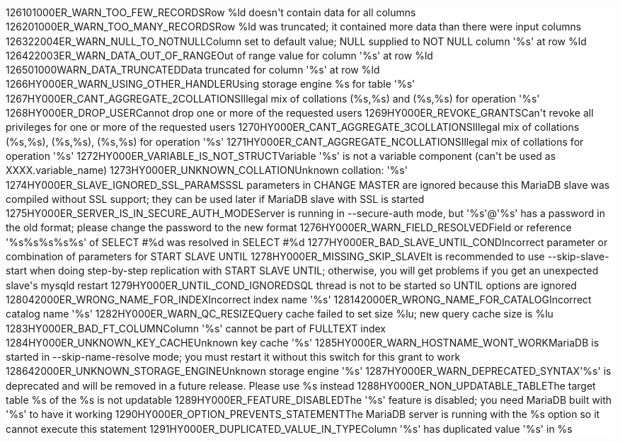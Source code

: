 <tr><td>1261</td><td>01000</td><td>ER_WARN_TOO_FEW_RECORDS</td><td>Row %ld doesn't contain data for all columns</td></tr>
<tr><td>1262</td><td>01000</td><td>ER_WARN_TOO_MANY_RECORDS</td><td>Row %ld was truncated; it contained more data than there were input columns</td></tr>
<tr><td>1263</td><td>22004</td><td>ER_WARN_NULL_TO_NOTNULL</td><td>Column set to default value; NULL supplied to NOT NULL column '%s' at row %ld</td></tr>
<tr><td>1264</td><td>22003</td><td>ER_WARN_DATA_OUT_OF_RANGE</td><td>Out of range value for column '%s' at row %ld</td></tr>
<tr><td>1265</td><td>01000</td><td>WARN_DATA_TRUNCATED</td><td>Data truncated for column '%s' at row %ld</td></tr>
<tr><td>1266</td><td>HY000</td><td>ER_WARN_USING_OTHER_HANDLER</td><td>Using storage engine %s for table '%s'</td></tr>
<tr><td>1267</td><td>HY000</td><td>ER_CANT_AGGREGATE_2COLLATIONS</td><td>Illegal mix of collations (%s,%s) and (%s,%s) for operation '%s'</td></tr>
<tr><td>1268</td><td>HY000</td><td>ER_DROP_USER</td><td>Cannot drop one or more of the requested users</td></tr>
<tr><td>1269</td><td>HY000</td><td>ER_REVOKE_GRANTS</td><td>Can't revoke all privileges for one or more of the requested users</td></tr>
<tr><td>1270</td><td>HY000</td><td>ER_CANT_AGGREGATE_3COLLATIONS</td><td>Illegal mix of collations (%s,%s), (%s,%s), (%s,%s) for operation '%s'</td></tr>
<tr><td>1271</td><td>HY000</td><td>ER_CANT_AGGREGATE_NCOLLATIONS</td><td>Illegal mix of collations for operation '%s'</td></tr>
<tr><td>1272</td><td>HY000</td><td>ER_VARIABLE_IS_NOT_STRUCT</td><td>Variable '%s' is not a variable component (can't be used as XXXX.variable_name)</td></tr>
<tr><td>1273</td><td>HY000</td><td>ER_UNKNOWN_COLLATION</td><td>Unknown collation: '%s'</td></tr>
<tr><td>1274</td><td>HY000</td><td>ER_SLAVE_IGNORED_SSL_PARAMS</td><td>SSL parameters in CHANGE MASTER are ignored because this MariaDB slave was compiled without SSL support; they can be used later if MariaDB slave with SSL is started</td></tr>
<tr><td>1275</td><td>HY000</td><td>ER_SERVER_IS_IN_SECURE_AUTH_MODE</td><td>Server is running in --secure-auth mode, but '%s'@'%s' has a password in the old format; please change the password to the new format</td></tr>
<tr><td>1276</td><td>HY000</td><td>ER_WARN_FIELD_RESOLVED</td><td>Field or reference '%s%s%s%s%s' of SELECT #%d was resolved in SELECT #%d</td></tr>
<tr><td>1277</td><td>HY000</td><td>ER_BAD_SLAVE_UNTIL_COND</td><td>Incorrect parameter or combination of parameters for START SLAVE UNTIL</td></tr>
<tr><td>1278</td><td>HY000</td><td>ER_MISSING_SKIP_SLAVE</td><td>It is recommended to use --skip-slave-start when doing step-by-step replication with START SLAVE UNTIL; otherwise, you will get problems if you get an unexpected slave's mysqld restart</td></tr>
<tr><td>1279</td><td>HY000</td><td>ER_UNTIL_COND_IGNORED</td><td>SQL thread is not to be started so UNTIL options are ignored</td></tr>
<tr><td>1280</td><td>42000</td><td>ER_WRONG_NAME_FOR_INDEX</td><td>Incorrect index name '%s'</td></tr>
<tr><td>1281</td><td>42000</td><td>ER_WRONG_NAME_FOR_CATALOG</td><td>Incorrect catalog name '%s'</td></tr>
<tr><td>1282</td><td>HY000</td><td>ER_WARN_QC_RESIZE</td><td>Query cache failed to set size %lu; new query cache size is %lu</td></tr>
<tr><td>1283</td><td>HY000</td><td>ER_BAD_FT_COLUMN</td><td>Column '%s' cannot be part of FULLTEXT index</td></tr>
<tr><td>1284</td><td>HY000</td><td>ER_UNKNOWN_KEY_CACHE</td><td>Unknown key cache '%s'</td></tr>
<tr><td>1285</td><td>HY000</td><td>ER_WARN_HOSTNAME_WONT_WORK</td><td>MariaDB is started in --skip-name-resolve mode; you must restart it without this switch for this grant to work</td></tr>
<tr><td>1286</td><td>42000</td><td>ER_UNKNOWN_STORAGE_ENGINE</td><td>Unknown storage engine '%s'</td></tr>
<tr><td>1287</td><td>HY000</td><td>ER_WARN_DEPRECATED_SYNTAX</td><td>'%s' is deprecated and will be removed in a future release. Please use %s instead</td></tr>
<tr><td>1288</td><td>HY000</td><td>ER_NON_UPDATABLE_TABLE</td><td>The target table %s of the %s is not updatable</td></tr>
<tr><td>1289</td><td>HY000</td><td>ER_FEATURE_DISABLED</td><td>The '%s' feature is disabled; you need MariaDB built with '%s' to have it working</td></tr>
<tr><td>1290</td><td>HY000</td><td>ER_OPTION_PREVENTS_STATEMENT</td><td>The MariaDB server is running with the %s option so it cannot execute this statement</td></tr>
<tr><td>1291</td><td>HY000</td><td>ER_DUPLICATED_VALUE_IN_TYPE</td><td>Column '%s' has duplicated value '%s' in %s</td></tr>